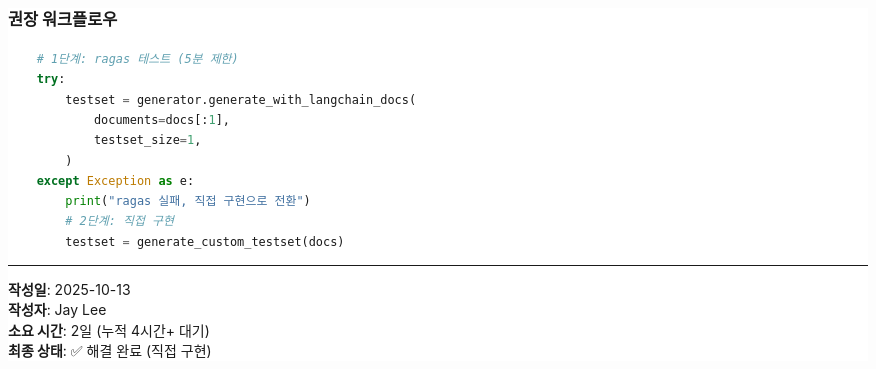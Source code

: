 ### **권장 워크플로우**
```python
    # 1단계: ragas 테스트 (5분 제한)
    try:
        testset = generator.generate_with_langchain_docs(
            documents=docs[:1],
            testset_size=1,
        )
    except Exception as e:
        print("ragas 실패, 직접 구현으로 전환")
        # 2단계: 직접 구현
        testset = generate_custom_testset(docs)
```

---

**작성일**: 2025-10-13  
**작성자**: Jay Lee  
**소요 시간**: 2일 (누적 4시간+ 대기)  
**최종 상태**: ✅ 해결 완료 (직접 구현)